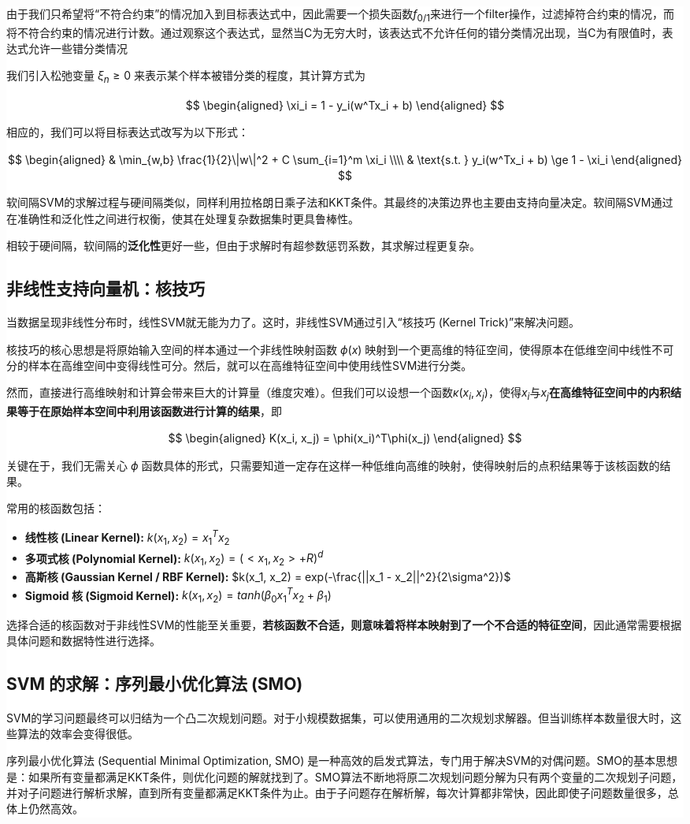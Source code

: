 由于我们只希望将“不符合约束”的情况加入到目标表达式中，因此需要一个损失函数$f_{0/1}$来进行一个filter操作，过滤掉符合约束的情况，而将不符合约束的情况进行计数。通过观察这个表达式，显然当C为无穷大时，该表达式不允许任何的错分类情况出现，当C为有限值时，表达式允许一些错分类情况

我们引入松弛变量 $\xi_n \ge 0$ 来表示某个样本被错分类的程度，其计算方式为

$$
\begin{aligned}
    \xi_i = 1 - y_i(w^Tx_i + b)
\end{aligned}
$$

相应的，我们可以将目标表达式改写为以下形式：

$$
\begin{aligned}
    & \min_{w,b} \frac{1}{2}\|w\|^2 + C \sum_{i=1}^m \xi_i \\\\
    & \text{s.t.   } y_i(w^Tx_i + b) \ge 1 - \xi_i
\end{aligned}
$$

软间隔SVM的求解过程与硬间隔类似，同样利用拉格朗日乘子法和KKT条件。其最终的决策边界也主要由支持向量决定。软间隔SVM通过在准确性和泛化性之间进行权衡，使其在处理复杂数据集时更具鲁棒性。

相较于硬间隔，软间隔的**泛化性**更好一些，但由于求解时有超参数惩罚系数，其求解过程更复杂。

## 非线性支持向量机：核技巧

当数据呈现非线性分布时，线性SVM就无能为力了。这时，非线性SVM通过引入“核技巧 (Kernel Trick)”来解决问题。

核技巧的核心思想是将原始输入空间的样本通过一个非线性映射函数 $\phi(x)$ 映射到一个更高维的特征空间，使得原本在低维空间中线性不可分的样本在高维空间中变得线性可分。然后，就可以在高维特征空间中使用线性SVM进行分类。

然而，直接进行高维映射和计算会带来巨大的计算量（维度灾难）。但我们可以设想一个函数$\kappa(x_i, x_j)$，使得$x_i$与$x_j$**在高维特征空间中的内积结果等于在原始样本空间中利用该函数进行计算的结果**，即

$$
\begin{aligned}
    K(x_i, x_j) = \phi(x_i)^T\phi(x_j)
\end{aligned}
$$

关键在于，我们无需关心 $\phi$ 函数具体的形式，只需要知道一定存在这样一种低维向高维的映射，使得映射后的点积结果等于该核函数的结果。

常用的核函数包括：

* **线性核 (Linear Kernel):** $k(x_1, x_2) = x_1^T x_2$
* **多项式核 (Polynomial Kernel):** $k(x_1, x_2) = (<x_1, x_2> + R)^d$
* **高斯核 (Gaussian Kernel / RBF Kernel):** $k(x_1, x_2) = exp(-\frac{||x_1 - x_2||^2}{2\sigma^2})$
* **Sigmoid 核 (Sigmoid Kernel):** $k(x_1, x_2) = tanh(\beta_0 x_1^T x_2 + \beta_1)$

选择合适的核函数对于非线性SVM的性能至关重要，**若核函数不合适，则意味着将样本映射到了一个不合适的特征空间**，因此通常需要根据具体问题和数据特性进行选择。

## SVM 的求解：序列最小优化算法 (SMO)

SVM的学习问题最终可以归结为一个凸二次规划问题。对于小规模数据集，可以使用通用的二次规划求解器。但当训练样本数量很大时，这些算法的效率会变得很低。

序列最小优化算法 (Sequential Minimal Optimization, SMO) 是一种高效的启发式算法，专门用于解决SVM的对偶问题。SMO的基本思想是：如果所有变量都满足KKT条件，则优化问题的解就找到了。SMO算法不断地将原二次规划问题分解为只有两个变量的二次规划子问题，并对子问题进行解析求解，直到所有变量都满足KKT条件为止。由于子问题存在解析解，每次计算都非常快，因此即使子问题数量很多，总体上仍然高效。
